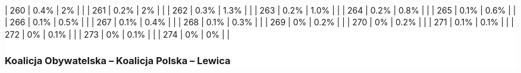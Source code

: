 | 260 | 0.4% | 2% |  |
| 261 | 0.2% | 2% |  |
| 262 | 0.3% | 1.3% |  |
| 263 | 0.2% | 1.0% |  |
| 264 | 0.2% | 0.8% |  |
| 265 | 0.1% | 0.6% |  |
| 266 | 0.1% | 0.5% |  |
| 267 | 0.1% | 0.4% |  |
| 268 | 0.1% | 0.3% |  |
| 269 | 0% | 0.2% |  |
| 270 | 0% | 0.2% |  |
| 271 | 0.1% | 0.1% |  |
| 272 | 0% | 0.1% |  |
| 273 | 0% | 0.1% |  |
| 274 | 0% | 0% |  |

### Koalicja Obywatelska – Koalicja Polska – Lewica
